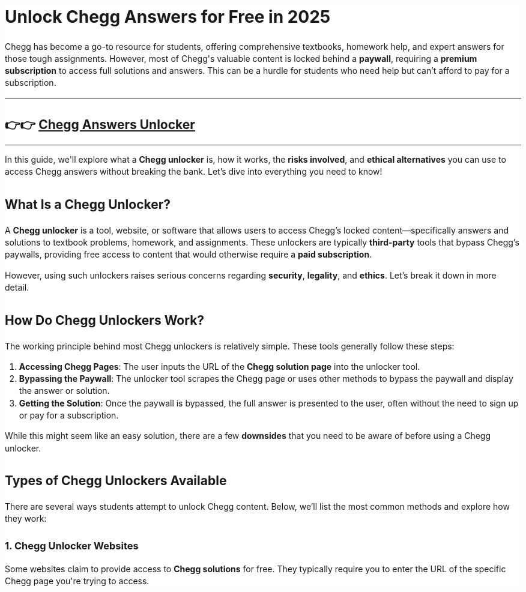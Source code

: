 # **Unlock Chegg Answers for Free in 2025**

Chegg has become a go-to resource for students, offering comprehensive textbooks, homework help, and expert answers for those tough assignments. However, most of Chegg's valuable content is locked behind a **paywall**, requiring a **premium subscription** to access full solutions and answers. This can be a hurdle for students who need help but can’t afford to pay for a subscription.

---
## 👉👉 [Chegg Answers Unlocker](https://9990.site/chegg/)
---


In this guide, we'll explore what a **Chegg unlocker** is, how it works, the **risks involved**, and **ethical alternatives** you can use to access Chegg answers without breaking the bank. Let’s dive into everything you need to know!

## **What Is a Chegg Unlocker?**

A **Chegg unlocker** is a tool, website, or software that allows users to access Chegg’s locked content—specifically answers and solutions to textbook problems, homework, and assignments. These unlockers are typically **third-party** tools that bypass Chegg’s paywalls, providing free access to content that would otherwise require a **paid subscription**.

However, using such unlockers raises serious concerns regarding **security**, **legality**, and **ethics**. Let’s break it down in more detail.

## **How Do Chegg Unlockers Work?**

The working principle behind most Chegg unlockers is relatively simple. These tools generally follow these steps:

1. **Accessing Chegg Pages**: The user inputs the URL of the **Chegg solution page** into the unlocker tool.
2. **Bypassing the Paywall**: The unlocker tool scrapes the Chegg page or uses other methods to bypass the paywall and display the answer or solution.
3. **Getting the Solution**: Once the paywall is bypassed, the full answer is presented to the user, often without the need to sign up or pay for a subscription.

While this might seem like an easy solution, there are a few **downsides** that you need to be aware of before using a Chegg unlocker.

## **Types of Chegg Unlockers Available**

There are several ways students attempt to unlock Chegg content. Below, we’ll list the most common methods and explore how they work:

### 1. **Chegg Unlocker Websites**

Some websites claim to provide access to **Chegg solutions** for free. They typically require you to enter the URL of the specific Chegg page you're trying to access.
